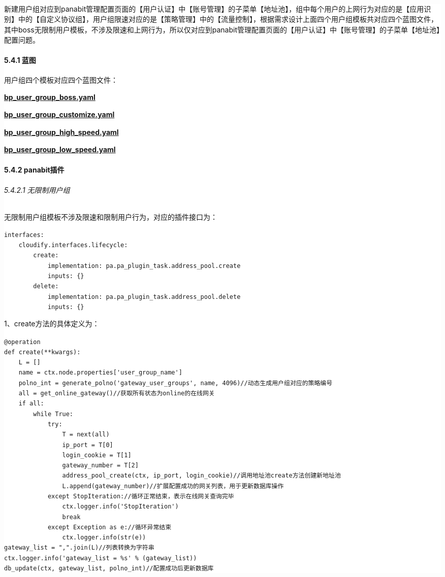 新建用户组对应到panabit管理配置页面的【用户认证】中【账号管理】的子菜单【地址池】，组中每个用户的上网行为对应的是【应用识别】中的【自定义协议组】，用户组限速对应的是【策略管理】中的【流量控制】，根据需求设计上面四个用户组模板共对应四个蓝图文件，其中boss无限制用户模板，不涉及限速和上网行为，所以仅对应到panabit管理配置页面的【用户认证】中【账号管理】的子菜单【地址池】配置问题。

#### 5.4.1 蓝图

用户组四个模板对应四个蓝图文件：

[**bp_user_group_boss.yaml**](http://192.168.4.221:30000/zhaocuina/panabit_plugin/blob/master/related_blueprints/bp_user_group_boss.yaml)

[**bp_user_group_customize.yaml**](http://192.168.4.221:30000/zhaocuina/panabit_plugin/blob/master/related_blueprints/bp_user_group_customize.yaml)

[**bp_user_group_high_speed.yaml**](http://192.168.4.221:30000/zhaocuina/panabit_plugin/blob/master/related_blueprints/bp_user_group_high_speed.yaml)

[**bp_user_group_low_speed.yaml**](http://192.168.4.221:30000/zhaocuina/panabit_plugin/blob/master/related_blueprints/bp_user_group_low_speed.yaml)

#### 5.4.2 panabit插件

###### 5.4.2.1 无限制用户组

无限制用户组模板不涉及限速和限制用户行为，对应的插件接口为：

    interfaces:
        cloudify.interfaces.lifecycle:
            create:
                implementation: pa.pa_plugin_task.address_pool.create
                inputs: {}
            delete:
                implementation: pa.pa_plugin_task.address_pool.delete
                inputs: {}
1、create方法的具体定义为：

```
@operation
def create(**kwargs):
    L = []
    name = ctx.node.properties['user_group_name']
    polno_int = generate_polno('gateway_user_groups', name, 4096)//动态生成用户组对应的策略编号
    all = get_online_gateway()//获取所有状态为online的在线网关
    if all:
        while True:
            try:
                T = next(all)
                ip_port = T[0]
                login_cookie = T[1]
                gateway_number = T[2]
                address_pool_create(ctx, ip_port, login_cookie)//调用地址池create方法创建新地址池
                L.append(gateway_number)//扩展配置成功的网关列表，用于更新数据库操作
            except StopIteration://循环正常结束，表示在线网关查询完毕
                ctx.logger.info('StopIteration')
                break
            except Exception as e://循环异常结束
                ctx.logger.info(str(e))
gateway_list = ",".join(L)//列表转换为字符串
ctx.logger.info('gateway_list = %s' % (gateway_list))
db_update(ctx, gateway_list, polno_int)//配置成功后更新数据库
```
